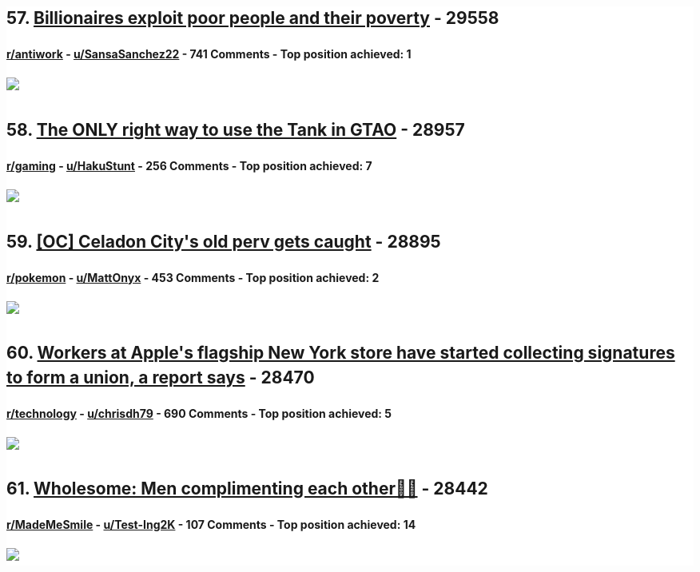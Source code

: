 ## 57. [Billionaires exploit poor people and their poverty](http://reddit.com/r/antiwork/comments/u6aot8/billionaires_exploit_poor_people_and_their_poverty/) - 29558
#### [r/antiwork](http://reddit.com/r/antiwork) - [u/SansaSanchez22](http://reddit.com/u/SansaSanchez22) - 741 Comments - Top position achieved: 1

<a href="https://i.redd.it/xmfdm7mmt9u81.jpg"><img src="https://b.thumbs.redditmedia.com/hwiirx6AowSGGBdYftQYRIXHnbYWUcb4XM6RXQqoRWc.jpg"></img></a>

## 58. [The ONLY right way to use the Tank in GTAO](http://reddit.com/r/gaming/comments/u6e95z/the_only_right_way_to_use_the_tank_in_gtao/) - 28957
#### [r/gaming](http://reddit.com/r/gaming) - [u/HakuStunt](http://reddit.com/u/HakuStunt) - 256 Comments - Top position achieved: 7

<a href="https://gfycat.com/silvergranularjuliabutterfly"><img src="https://b.thumbs.redditmedia.com/BV8ErI_ocfc9hYr0KiU3jZSXeaucVBT4N93rG0xJ65A.jpg"></img></a>

## 59. [[OC] Celadon City's old perv gets caught](http://reddit.com/r/pokemon/comments/u68nuo/oc_celadon_citys_old_perv_gets_caught/) - 28895
#### [r/pokemon](http://reddit.com/r/pokemon) - [u/MattOnyx](http://reddit.com/u/MattOnyx) - 453 Comments - Top position achieved: 2

<a href="https://i.redd.it/3trek6sq59u81.gif"><img src="https://a.thumbs.redditmedia.com/xnq6B4j0Go4baLiynA2WHguRx9DZknMqSOSWhxb2kT0.jpg"></img></a>

## 60. [Workers at Apple's flagship New York store have started collecting signatures to form a union, a report says](http://reddit.com/r/technology/comments/u6btf2/workers_at_apples_flagship_new_york_store_have/) - 28470
#### [r/technology](http://reddit.com/r/technology) - [u/chrisdh79](http://reddit.com/u/chrisdh79) - 690 Comments - Top position achieved: 5

<a href="https://www.businessinsider.com/apple-store-workers-unionizing-grand-central-2022-4"><img src="https://b.thumbs.redditmedia.com/GXGG_9Du1YOPq1nktyCLDoBmY2-eAs8Oo4gOesxUsMg.jpg"></img></a>

## 61. [Wholesome: Men complimenting each other🤜🤛](http://reddit.com/r/MadeMeSmile/comments/u6cn03/wholesome_men_complimenting_each_other/) - 28442
#### [r/MadeMeSmile](http://reddit.com/r/MadeMeSmile) - [u/Test-Ing2K](http://reddit.com/u/Test-Ing2K) - 107 Comments - Top position achieved: 14

<a href="https://v.redd.it/f9abko2wcau81"><img src="https://b.thumbs.redditmedia.com/_9y8f45U9jisY5jYWR7NqRjCSw4JfDWJeGqH1F8tj3U.jpg"></img></a>
